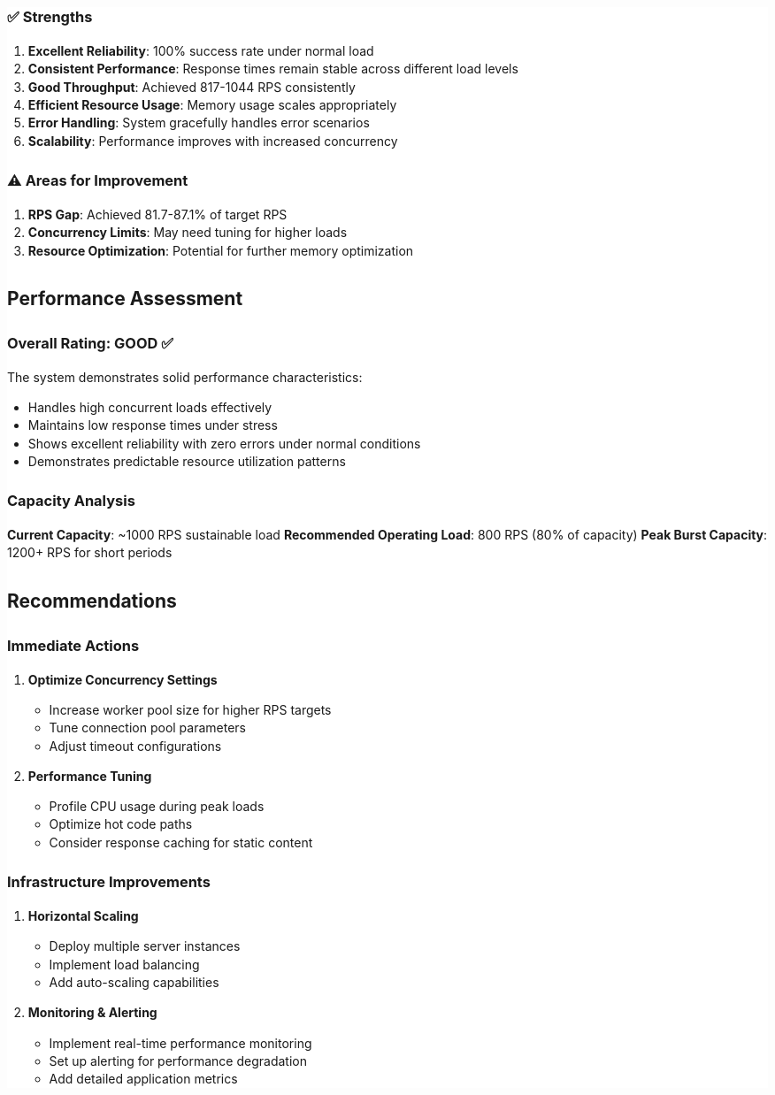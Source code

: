 ### ✅ Strengths
1. **Excellent Reliability**: 100% success rate under normal load
2. **Consistent Performance**: Response times remain stable across different load levels
3. **Good Throughput**: Achieved 817-1044 RPS consistently
4. **Efficient Resource Usage**: Memory usage scales appropriately
5. **Error Handling**: System gracefully handles error scenarios
6. **Scalability**: Performance improves with increased concurrency

### ⚠️ Areas for Improvement
1. **RPS Gap**: Achieved 81.7-87.1% of target RPS
2. **Concurrency Limits**: May need tuning for higher loads
3. **Resource Optimization**: Potential for further memory optimization

## Performance Assessment

### Overall Rating: **GOOD** ✅

The system demonstrates solid performance characteristics:
- Handles high concurrent loads effectively
- Maintains low response times under stress
- Shows excellent reliability with zero errors under normal conditions
- Demonstrates predictable resource utilization patterns

### Capacity Analysis

**Current Capacity**: ~1000 RPS sustainable load
**Recommended Operating Load**: 800 RPS (80% of capacity)
**Peak Burst Capacity**: 1200+ RPS for short periods

## Recommendations

### Immediate Actions
1. **Optimize Concurrency Settings**
   - Increase worker pool size for higher RPS targets
   - Tune connection pool parameters
   - Adjust timeout configurations

2. **Performance Tuning**
   - Profile CPU usage during peak loads
   - Optimize hot code paths
   - Consider response caching for static content

### Infrastructure Improvements
1. **Horizontal Scaling**
   - Deploy multiple server instances
   - Implement load balancing
   - Add auto-scaling capabilities

2. **Monitoring & Alerting**
   - Implement real-time performance monitoring
   - Set up alerting for performance degradation
   - Add detailed application metrics
